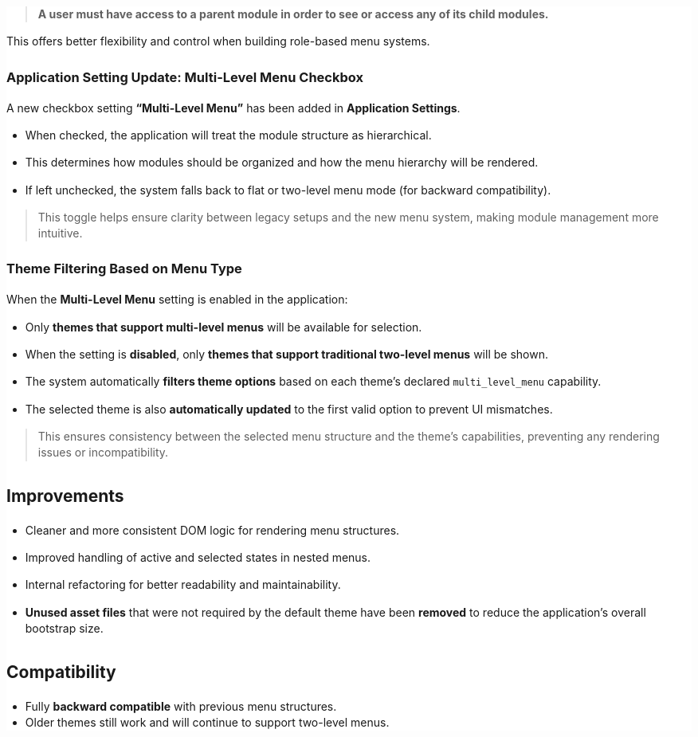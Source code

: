   > **A user must have access to a parent module in order to see or access any of its child modules.**

This offers better flexibility and control when building role-based menu systems.


### Application Setting Update: Multi-Level Menu Checkbox

A new checkbox setting **“Multi-Level Menu”** has been added in **Application Settings**.

-   When checked, the application will treat the module structure as hierarchical.
    
-   This determines how modules should be organized and how the menu hierarchy will be rendered.
    
-   If left unchecked, the system falls back to flat or two-level menu mode (for backward compatibility).
    

> This toggle helps ensure clarity between legacy setups and the new menu system, making module management more intuitive.


### Theme Filtering Based on Menu Type

When the **Multi-Level Menu** setting is enabled in the application:

-   Only **themes that support multi-level menus** will be available for selection.
    
-   When the setting is **disabled**, only **themes that support traditional two-level menus** will be shown.
    
-   The system automatically **filters theme options** based on each theme’s declared `multi_level_menu` capability.
    
-   The selected theme is also **automatically updated** to the first valid option to prevent UI mismatches.
    

> This ensures consistency between the selected menu structure and the theme’s capabilities, preventing any rendering issues or incompatibility.


## Improvements


-   Cleaner and more consistent DOM logic for rendering menu structures.
    
-   Improved handling of active and selected states in nested menus.
    
-   Internal refactoring for better readability and maintainability.
    
-   **Unused asset files** that were not required by the default theme have been **removed** to reduce the application’s overall bootstrap size.



## Compatibility

* Fully **backward compatible** with previous menu structures.
* Older themes still work and will continue to support two-level menus.
